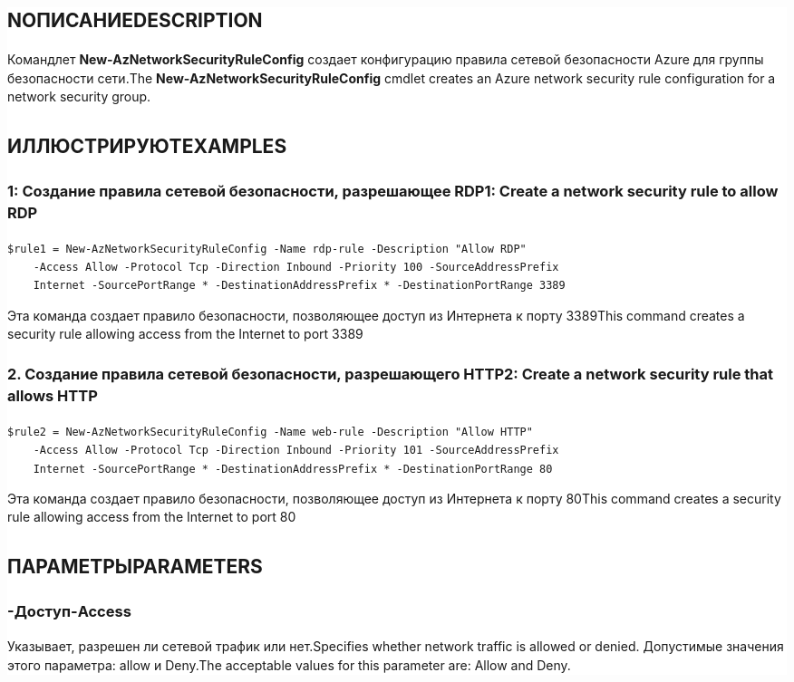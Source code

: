 ## <span data-ttu-id="3c64d-107">NОПИСАНИЕ</span><span class="sxs-lookup"><span data-stu-id="3c64d-107">DESCRIPTION</span></span>
<span data-ttu-id="3c64d-108">Командлет **New-AzNetworkSecurityRuleConfig** создает конфигурацию правила сетевой безопасности Azure для группы безопасности сети.</span><span class="sxs-lookup"><span data-stu-id="3c64d-108">The **New-AzNetworkSecurityRuleConfig** cmdlet creates an Azure network security rule configuration for a network security group.</span></span>

## <span data-ttu-id="3c64d-109">ИЛЛЮСТРИРУЮТ</span><span class="sxs-lookup"><span data-stu-id="3c64d-109">EXAMPLES</span></span>

### <span data-ttu-id="3c64d-110">1: Создание правила сетевой безопасности, разрешающее RDP</span><span class="sxs-lookup"><span data-stu-id="3c64d-110">1: Create a network security rule to allow RDP</span></span>
```
$rule1 = New-AzNetworkSecurityRuleConfig -Name rdp-rule -Description "Allow RDP" 
    -Access Allow -Protocol Tcp -Direction Inbound -Priority 100 -SourceAddressPrefix 
    Internet -SourcePortRange * -DestinationAddressPrefix * -DestinationPortRange 3389
```

<span data-ttu-id="3c64d-111">Эта команда создает правило безопасности, позволяющее доступ из Интернета к порту 3389</span><span class="sxs-lookup"><span data-stu-id="3c64d-111">This command creates a security rule allowing access from the Internet to port 3389</span></span>

### <span data-ttu-id="3c64d-112">2. Создание правила сетевой безопасности, разрешающего HTTP</span><span class="sxs-lookup"><span data-stu-id="3c64d-112">2: Create a network security rule that allows HTTP</span></span>
```
$rule2 = New-AzNetworkSecurityRuleConfig -Name web-rule -Description "Allow HTTP" 
    -Access Allow -Protocol Tcp -Direction Inbound -Priority 101 -SourceAddressPrefix 
    Internet -SourcePortRange * -DestinationAddressPrefix * -DestinationPortRange 80
```

<span data-ttu-id="3c64d-113">Эта команда создает правило безопасности, позволяющее доступ из Интернета к порту 80</span><span class="sxs-lookup"><span data-stu-id="3c64d-113">This command creates a security rule allowing access from the Internet to port 80</span></span>

## <span data-ttu-id="3c64d-114">ПАРАМЕТРЫ</span><span class="sxs-lookup"><span data-stu-id="3c64d-114">PARAMETERS</span></span>

### <span data-ttu-id="3c64d-115">-Доступ</span><span class="sxs-lookup"><span data-stu-id="3c64d-115">-Access</span></span>
<span data-ttu-id="3c64d-116">Указывает, разрешен ли сетевой трафик или нет.</span><span class="sxs-lookup"><span data-stu-id="3c64d-116">Specifies whether network traffic is allowed or denied.</span></span>
<span data-ttu-id="3c64d-117">Допустимые значения этого параметра: allow и Deny.</span><span class="sxs-lookup"><span data-stu-id="3c64d-117">The acceptable values for this parameter are: Allow and Deny.</span></span>
